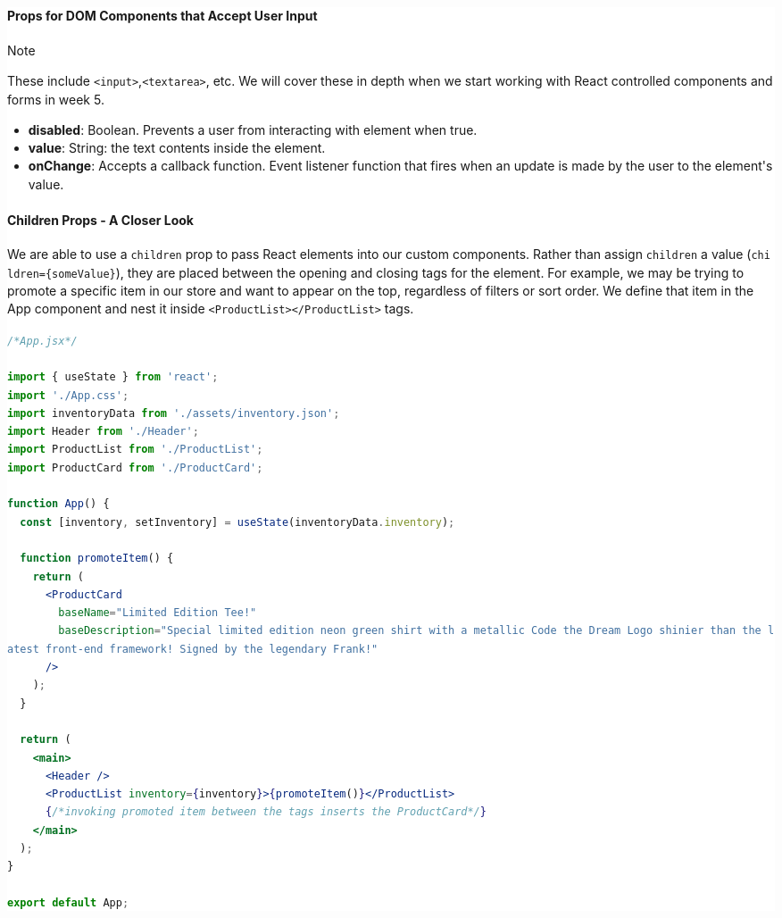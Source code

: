 #### Props for DOM Components that Accept User Input

> [!note]
> These include `<input>`,`<textarea>`, etc.
> We will cover these in depth when we start working with React controlled components and forms in week 5.

- **disabled**: Boolean. Prevents a user from interacting with element when true.
- **value**: String: the text contents inside the element.
- **onChange**: Accepts a callback function. Event listener function that fires when an update is made by the user to the element's value.

#### Children Props - A Closer Look

We are able to use a `children` prop to pass React elements into our custom components. Rather than assign `children` a value (`children={someValue}`), they are placed between the opening and closing tags for the element. For example, we may be trying to promote a specific item in our store and want to appear on the top, regardless of filters or sort order. We define that item in the App component and nest it inside `<ProductList></ProductList>` tags.

```jsx
/*App.jsx*/

import { useState } from 'react';
import './App.css';
import inventoryData from './assets/inventory.json';
import Header from './Header';
import ProductList from './ProductList';
import ProductCard from './ProductCard';

function App() {
  const [inventory, setInventory] = useState(inventoryData.inventory);

  function promoteItem() {
    return (
      <ProductCard
        baseName="Limited Edition Tee!"
        baseDescription="Special limited edition neon green shirt with a metallic Code the Dream Logo shinier than the latest front-end framework! Signed by the legendary Frank!"
      />
    );
  }

  return (
    <main>
      <Header />
      <ProductList inventory={inventory}>{promoteItem()}</ProductList>
      {/*invoking promoted item between the tags inserts the ProductCard*/}
    </main>
  );
}

export default App;
```
